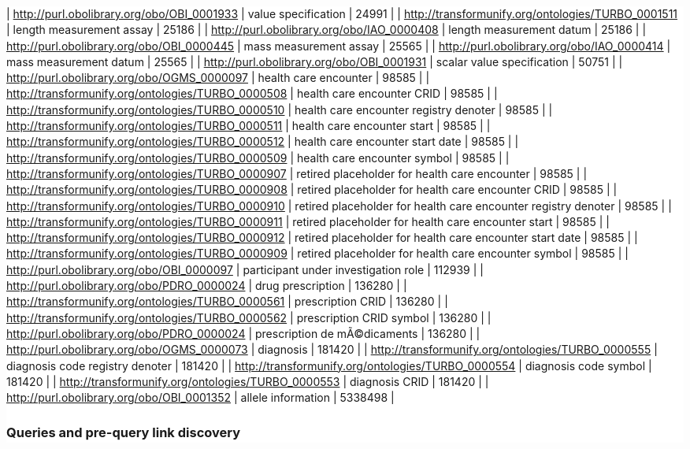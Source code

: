 | http://purl.obolibrary.org/obo/OBI_0001933         | value specification                                            |   24991 |
| http://transformunify.org/ontologies/TURBO_0001511 | length measurement assay                                       |   25186 |
| http://purl.obolibrary.org/obo/IAO_0000408         | length measurement datum                                       |   25186 |
| http://purl.obolibrary.org/obo/OBI_0000445         | mass measurement assay                                         |   25565 |
| http://purl.obolibrary.org/obo/IAO_0000414         | mass measurement datum                                         |   25565 |
| http://purl.obolibrary.org/obo/OBI_0001931         | scalar value specification                                     |   50751 |
| http://purl.obolibrary.org/obo/OGMS_0000097        | health care encounter                                          |   98585 |
| http://transformunify.org/ontologies/TURBO_0000508 | health care encounter CRID                                     |   98585 |
| http://transformunify.org/ontologies/TURBO_0000510 | health care encounter registry denoter                         |   98585 |
| http://transformunify.org/ontologies/TURBO_0000511 | health care encounter start                                    |   98585 |
| http://transformunify.org/ontologies/TURBO_0000512 | health care encounter start date                               |   98585 |
| http://transformunify.org/ontologies/TURBO_0000509 | health care encounter symbol                                   |   98585 |
| http://transformunify.org/ontologies/TURBO_0000907 | retired placeholder for health care encounter                  |   98585 |
| http://transformunify.org/ontologies/TURBO_0000908 | retired placeholder for health care encounter CRID             |   98585 |
| http://transformunify.org/ontologies/TURBO_0000910 | retired placeholder for health care encounter registry denoter |   98585 |
| http://transformunify.org/ontologies/TURBO_0000911 | retired placeholder for health care encounter start            |   98585 |
| http://transformunify.org/ontologies/TURBO_0000912 | retired placeholder for health care encounter start date       |   98585 |
| http://transformunify.org/ontologies/TURBO_0000909 | retired placeholder for health care encounter symbol           |   98585 |
| http://purl.obolibrary.org/obo/OBI_0000097         | participant under investigation role                           |  112939 |
| http://purl.obolibrary.org/obo/PDRO_0000024        | drug prescription                                              |  136280 |
| http://transformunify.org/ontologies/TURBO_0000561 | prescription CRID                                              |  136280 |
| http://transformunify.org/ontologies/TURBO_0000562 | prescription CRID symbol                                       |  136280 |
| http://purl.obolibrary.org/obo/PDRO_0000024        | prescription de mÃ©dicaments                                   |  136280 |
| http://purl.obolibrary.org/obo/OGMS_0000073        | diagnosis                                                      |  181420 |
| http://transformunify.org/ontologies/TURBO_0000555 | diagnosis code registry denoter                                |  181420 |
| http://transformunify.org/ontologies/TURBO_0000554 | diagnosis code symbol                                          |  181420 |
| http://transformunify.org/ontologies/TURBO_0000553 | diagnosis CRID                                                 |  181420 |
| http://purl.obolibrary.org/obo/OBI_0001352         | allele information                                             | 5338498 |


### Queries and pre-query link discovery
